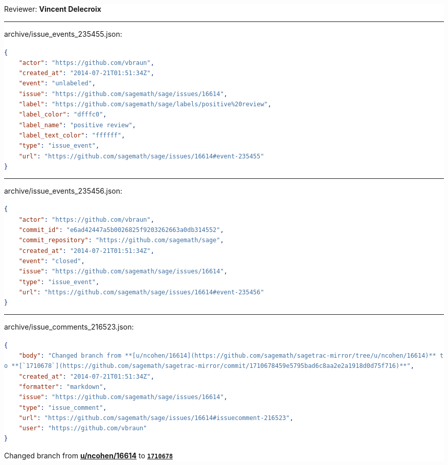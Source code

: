 Reviewer: **Vincent Delecroix**



---

archive/issue_events_235455.json:
```json
{
    "actor": "https://github.com/vbraun",
    "created_at": "2014-07-21T01:51:34Z",
    "event": "unlabeled",
    "issue": "https://github.com/sagemath/sage/issues/16614",
    "label": "https://github.com/sagemath/sage/labels/positive%20review",
    "label_color": "dfffc0",
    "label_name": "positive review",
    "label_text_color": "ffffff",
    "type": "issue_event",
    "url": "https://github.com/sagemath/sage/issues/16614#event-235455"
}
```



---

archive/issue_events_235456.json:
```json
{
    "actor": "https://github.com/vbraun",
    "commit_id": "e6ad42447a5b0026825f9203262663a0db314552",
    "commit_repository": "https://github.com/sagemath/sage",
    "created_at": "2014-07-21T01:51:34Z",
    "event": "closed",
    "issue": "https://github.com/sagemath/sage/issues/16614",
    "type": "issue_event",
    "url": "https://github.com/sagemath/sage/issues/16614#event-235456"
}
```



---

archive/issue_comments_216523.json:
```json
{
    "body": "Changed branch from **[u/ncohen/16614](https://github.com/sagemath/sagetrac-mirror/tree/u/ncohen/16614)** to **[`1710678`](https://github.com/sagemath/sagetrac-mirror/commit/1710678459e5795bad6c8aa2e2a1918d0d75f716)**",
    "created_at": "2014-07-21T01:51:34Z",
    "formatter": "markdown",
    "issue": "https://github.com/sagemath/sage/issues/16614",
    "type": "issue_comment",
    "url": "https://github.com/sagemath/sage/issues/16614#issuecomment-216523",
    "user": "https://github.com/vbraun"
}
```

Changed branch from **[u/ncohen/16614](https://github.com/sagemath/sagetrac-mirror/tree/u/ncohen/16614)** to **[`1710678`](https://github.com/sagemath/sagetrac-mirror/commit/1710678459e5795bad6c8aa2e2a1918d0d75f716)**
